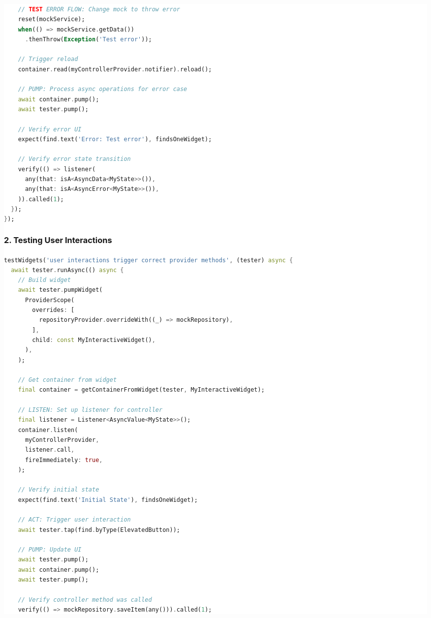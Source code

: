 ```dart
    // TEST ERROR FLOW: Change mock to throw error
    reset(mockService);
    when(() => mockService.getData())
      .thenThrow(Exception('Test error'));
    
    // Trigger reload
    container.read(myControllerProvider.notifier).reload();
    
    // PUMP: Process async operations for error case
    await container.pump();
    await tester.pump();
    
    // Verify error UI
    expect(find.text('Error: Test error'), findsOneWidget);
    
    // Verify error state transition
    verify(() => listener(
      any(that: isA<AsyncData<MyState>>()),
      any(that: isA<AsyncError<MyState>>()),
    )).called(1);
  });
});
```

### 2. Testing User Interactions

```dart
testWidgets('user interactions trigger correct provider methods', (tester) async {
  await tester.runAsync(() async {
    // Build widget
    await tester.pumpWidget(
      ProviderScope(
        overrides: [
          repositoryProvider.overrideWith((_) => mockRepository),
        ],
        child: const MyInteractiveWidget(),
      ),
    );
    
    // Get container from widget
    final container = getContainerFromWidget(tester, MyInteractiveWidget);
    
    // LISTEN: Set up listener for controller
    final listener = Listener<AsyncValue<MyState>>();
    container.listen(
      myControllerProvider,
      listener.call,
      fireImmediately: true,
    );
    
    // Verify initial state
    expect(find.text('Initial State'), findsOneWidget);
    
    // ACT: Trigger user interaction
    await tester.tap(find.byType(ElevatedButton));
    
    // PUMP: Update UI
    await tester.pump();
    await container.pump();
    await tester.pump();
    
    // Verify controller method was called
    verify(() => mockRepository.saveItem(any())).called(1);
```